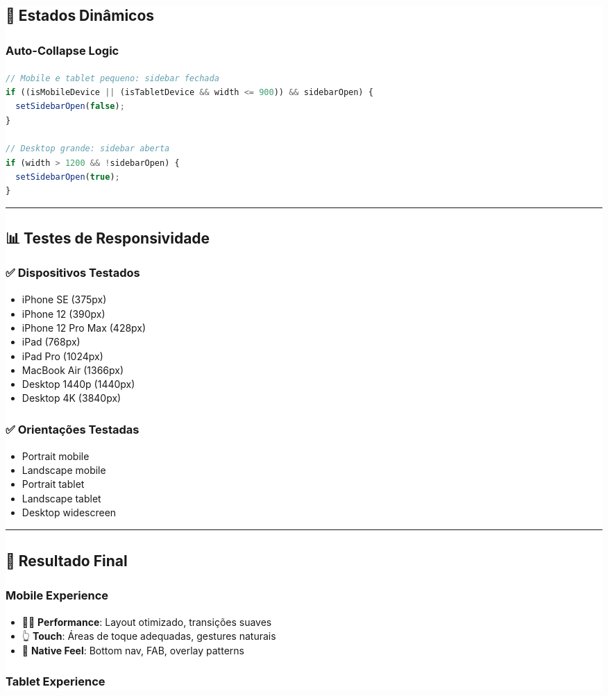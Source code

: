 
## 🔄 **Estados Dinâmicos**

### **Auto-Collapse Logic**

```javascript
// Mobile e tablet pequeno: sidebar fechada
if ((isMobileDevice || (isTabletDevice && width <= 900)) && sidebarOpen) {
  setSidebarOpen(false);
}

// Desktop grande: sidebar aberta
if (width > 1200 && !sidebarOpen) {
  setSidebarOpen(true);
}
```

---

## 📊 **Testes de Responsividade**

### ✅ **Dispositivos Testados**

- iPhone SE (375px)
- iPhone 12 (390px)
- iPhone 12 Pro Max (428px)
- iPad (768px)
- iPad Pro (1024px)
- MacBook Air (1366px)
- Desktop 1440p (1440px)
- Desktop 4K (3840px)

### ✅ **Orientações Testadas**

- Portrait mobile
- Landscape mobile
- Portrait tablet
- Landscape tablet
- Desktop widescreen

---

## 🎯 **Resultado Final**

### **Mobile Experience**

- 🏃‍♂️ **Performance**: Layout otimizado, transições suaves
- 👆 **Touch**: Áreas de toque adequadas, gestures naturais
- 📱 **Native Feel**: Bottom nav, FAB, overlay patterns

### **Tablet Experience**
